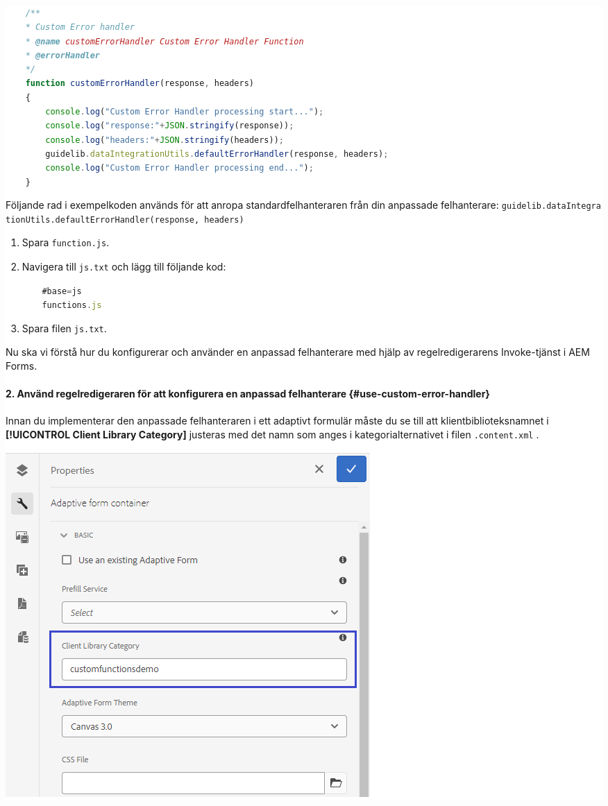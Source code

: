    ```javascript
       /**
       * Custom Error handler
       * @name customErrorHandler Custom Error Handler Function
       * @errorHandler
       */
       function customErrorHandler(response, headers)
       {
           console.log("Custom Error Handler processing start...");
           console.log("response:"+JSON.stringify(response));
           console.log("headers:"+JSON.stringify(headers));
           guidelib.dataIntegrationUtils.defaultErrorHandler(response, headers);
           console.log("Custom Error Handler processing end...");
       }
   ```

   Följande rad i exempelkoden används för att anropa standardfelhanteraren från din anpassade felhanterare:
   `guidelib.dataIntegrationUtils.defaultErrorHandler(response, headers) `


1. Spara `function.js`.
1. Navigera till `js.txt` och lägg till följande kod:

   ```javascript
       #base=js
       functions.js
   ```

1. Spara filen `js.txt`.

Nu ska vi förstå hur du konfigurerar och använder en anpassad felhanterare med hjälp av regelredigerarens Invoke-tjänst i AEM Forms.

#### 2. Använd regelredigeraren för att konfigurera en anpassad felhanterare {#use-custom-error-handler}

Innan du implementerar den anpassade felhanteraren i ett adaptivt formulär måste du se till att klientbiblioteksnamnet i **[!UICONTROL Client Library Category]** justeras med det namn som anges i kategorialternativet i filen `.content.xml` .

![Lägger till namnet på klientbiblioteket i konfigurationen för adaptiv formulärbehållare](/help/forms/using/assets/client-library-category-name.png)
